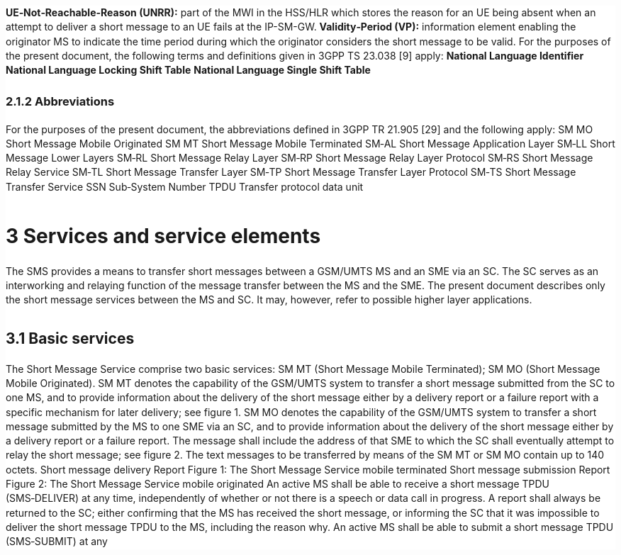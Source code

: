 **UE‑Not‑Reachable-Reason (UNRR):** part of the MWI in the HSS/HLR which
stores the reason for an UE being absent when an attempt to deliver a short
message to an UE fails at the IP-SM-GW.
**Validity‑Period (VP):** information element enabling the originator MS to
indicate the time period during which the originator considers the short
message to be valid.
For the purposes of the present document, the following terms and definitions
given in 3GPP TS 23.038 [9] apply:
**National Language Identifier**
**National Language Locking Shift Table**
**National Language Single Shift Table**
### 2.1.2 Abbreviations
For the purposes of the present document, the abbreviations defined in 3GPP TR
21.905 [29] and the following apply:
SM MO Short Message Mobile Originated
SM MT Short Message Mobile Terminated
SM‑AL Short Message Application Layer
SM‑LL Short Message Lower Layers
SM‑RL Short Message Relay Layer
SM‑RP Short Message Relay Layer Protocol
SM‑RS Short Message Relay Service
SM‑TL Short Message Transfer Layer
SM‑TP Short Message Transfer Layer Protocol
SM‑TS Short Message Transfer Service
SSN Sub‑System Number
TPDU Transfer protocol data unit
# 3 Services and service elements
The SMS provides a means to transfer short messages between a GSM/UMTS MS and
an SME via an SC. The SC serves as an interworking and relaying function of
the message transfer between the MS and the SME.
The present document describes only the short message services between the MS
and SC. It may, however, refer to possible higher layer applications.
## 3.1 Basic services
The Short Message Service comprise two basic services:
SM MT (Short Message Mobile Terminated);
SM MO (Short Message Mobile Originated).
SM MT denotes the capability of the GSM/UMTS system to transfer a short
message submitted from the SC to one MS, and to provide information about the
delivery of the short message either by a delivery report or a failure report
with a specific mechanism for later delivery; see figure 1.
SM MO denotes the capability of the GSM/UMTS system to transfer a short
message submitted by the MS to one SME via an SC, and to provide information
about the delivery of the short message either by a delivery report or a
failure report. The message shall include the address of that SME to which the
SC shall eventually attempt to relay the short message; see figure 2.
The text messages to be transferred by means of the SM MT or SM MO contain up
to 140 octets.
Short message delivery
Report
Figure 1: The Short Message Service mobile terminated
Short message submission
Report
Figure 2: The Short Message Service mobile originated
An active MS shall be able to receive a short message TPDU (SMS‑DELIVER) at
any time, independently of whether or not there is a speech or data call in
progress. A report shall always be returned to the SC; either confirming that
the MS has received the short message, or informing the SC that it was
impossible to deliver the short message TPDU to the MS, including the reason
why.
An active MS shall be able to submit a short message TPDU (SMS‑SUBMIT) at any